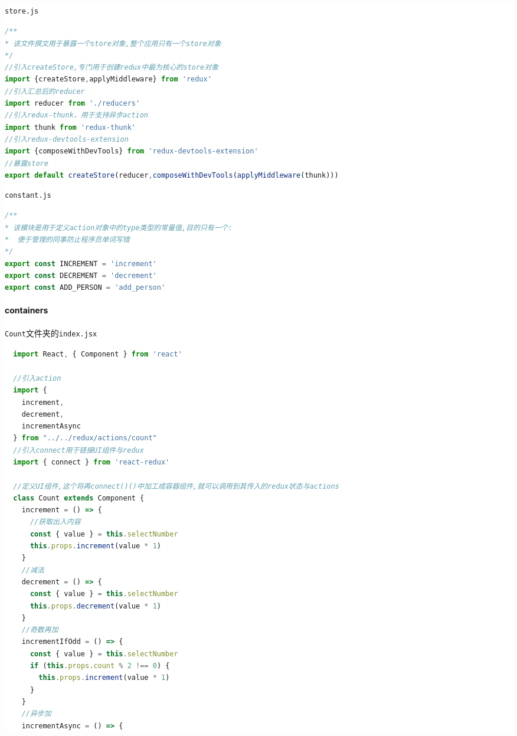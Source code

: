 `store.js`

```js
/**
* 该文件撰文用于暴露一个store对象,整个应用只有一个store对象
*/
//引入createStore,专门用于创建redux中最为核心的store对象
import {createStore,applyMiddleware} from 'redux'
//引入汇总后的reducer
import reducer from './reducers'
//引入redux-thunk，用于支持异步action
import thunk from 'redux-thunk'
//引入redux-devtools-extension
import {composeWithDevTools} from 'redux-devtools-extension'
//暴露store
export default createStore(reducer,composeWithDevTools(applyMiddleware(thunk)))
```

`constant.js`

```js
/**
* 该模块是用于定义action对象中的type类型的常量值,目的只有一个:
*  便于管理的同事防止程序员单词写错
*/
export const INCREMENT = 'increment'
export const DECREMENT = 'decrement'
export const ADD_PERSON = 'add_person'
```

#### containers

`Count`文件夹的`index.jsx`

```jsx
  import React, { Component } from 'react'

  //引入action
  import {
    increment,
    decrement,
    incrementAsync
  } from "../../redux/actions/count"
  //引入connect用于链接UI组件与redux
  import { connect } from 'react-redux'

  //定义UI组件,这个将再connect()()中加工成容器组件,就可以调用到其传入的redux状态与actions
  class Count extends Component {
    increment = () => {
      //获取出入内容
      const { value } = this.selectNumber
      this.props.increment(value * 1)
    }
    //减法
    decrement = () => {
      const { value } = this.selectNumber
      this.props.decrement(value * 1)
    }
    //奇数再加
    incrementIfOdd = () => {
      const { value } = this.selectNumber
      if (this.props.count % 2 !== 0) {
        this.props.increment(value * 1)
      }
    }
    //异步加
    incrementAsync = () => {
```